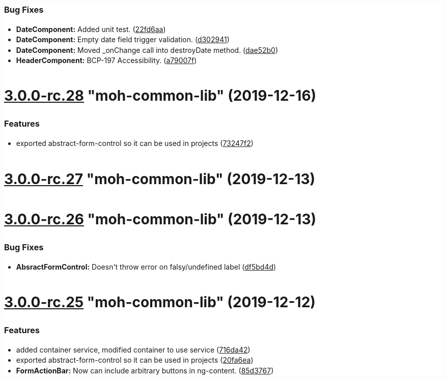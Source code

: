 
### Bug Fixes

* **DateComponent:** Added unit test. ([22fd6aa](https://github.com/bcgov/moh-common-styles/commit/22fd6aa))
* **DateComponent:** Empty date field trigger validation. ([d302941](https://github.com/bcgov/moh-common-styles/commit/d302941))
* **DateComponent:** Moved _onChange call into destroyDate method. ([dae52b0](https://github.com/bcgov/moh-common-styles/commit/dae52b0))
* **HeaderComponent:** BCP-197 Accessibility. ([a79007f](https://github.com/bcgov/moh-common-styles/commit/a79007f))



# [3.0.0-rc.28](https://github.com/bcgov/moh-common-styles/compare/v3.0.0-rc.27...v3.0.0-rc.28) "moh-common-lib" (2019-12-16)


### Features

* exported abstract-form-control so it can be used in projects ([73247f2](https://github.com/bcgov/moh-common-styles/commit/73247f2))



# [3.0.0-rc.27](https://github.com/bcgov/moh-common-styles/compare/v3.0.0-rc.26...v3.0.0-rc.27) "moh-common-lib" (2019-12-13)



# [3.0.0-rc.26](https://github.com/bcgov/moh-common-styles/compare/v3.0.0-rc.25...v3.0.0-rc.26) "moh-common-lib" (2019-12-13)


### Bug Fixes

* **AbsractFormControl:**  Doesn't throw error on falsy/undefined label ([df5bd4d](https://github.com/bcgov/moh-common-styles/commit/df5bd4d))



# [3.0.0-rc.25](https://github.com/bcgov/moh-common-styles/compare/v3.0.0-rc.24...v3.0.0-rc.25) "moh-common-lib" (2019-12-12)


### Features

* added container service, modified container to use service ([716da42](https://github.com/bcgov/moh-common-styles/commit/716da42))
* exported abstract-form-control so it can be used in projects ([20fa6ea](https://github.com/bcgov/moh-common-styles/commit/20fa6ea))
* **FormActionBar:** Now can include arbitrary buttons in ng-content. ([85d3767](https://github.com/bcgov/moh-common-styles/commit/85d3767))
